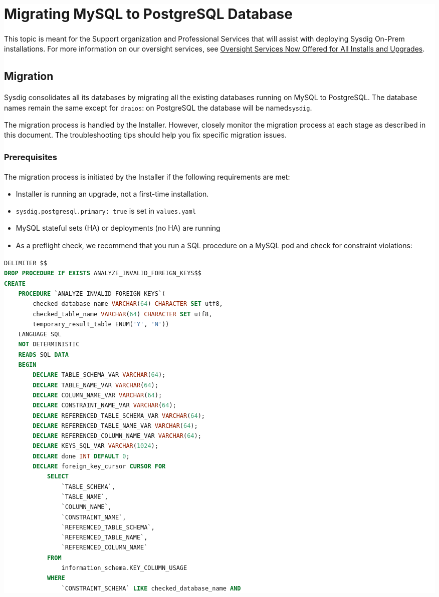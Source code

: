# Migrating MySQL to PostgreSQL Database

This topic is meant for the Support organization and Professional Services that will assist with deploying Sysdig On-Prem installations. For more information on our oversight services, see [Oversight Services Now Offered for All Installs and Upgrades](https://docs.sysdig.com/en/on-premises-installation.html#UUID-7946fc46-b37c-24f4-f251-2f84ca3f5e1c_UUID-435c9483-c9b6-bacd-cb89-b587b1fe1558).


## Migration

Sysdig consolidates all its databases by migrating all the existing databases running on MySQL to PostgreSQL. The database names remain the same except for `draios`: on PostgreSQL the database will be named`sysdig`.

The migration process is handled by the Installer. However, closely monitor the migration process at each stage as described in this document. The troubleshooting tips should help you fix specific migration issues.


### Prerequisites

The migration process is initiated by the Installer if the following requirements are met:

* Installer is running an upgrade, not a first-time installation.

* `sysdig.postgresql.primary: true` is set in `values.yaml`

* MySQL stateful sets (HA) or deployments (no HA) are running

* As a preflight check, we recommend that you run a SQL procedure on a MySQL pod and check for constraint violations:

```sql
DELIMITER $$
DROP PROCEDURE IF EXISTS ANALYZE_INVALID_FOREIGN_KEYS$$
CREATE
    PROCEDURE `ANALYZE_INVALID_FOREIGN_KEYS`(
        checked_database_name VARCHAR(64) CHARACTER SET utf8,
        checked_table_name VARCHAR(64) CHARACTER SET utf8,
        temporary_result_table ENUM('Y', 'N'))
    LANGUAGE SQL
    NOT DETERMINISTIC
    READS SQL DATA
    BEGIN
        DECLARE TABLE_SCHEMA_VAR VARCHAR(64);
        DECLARE TABLE_NAME_VAR VARCHAR(64);
        DECLARE COLUMN_NAME_VAR VARCHAR(64);
        DECLARE CONSTRAINT_NAME_VAR VARCHAR(64);
        DECLARE REFERENCED_TABLE_SCHEMA_VAR VARCHAR(64);
        DECLARE REFERENCED_TABLE_NAME_VAR VARCHAR(64);
        DECLARE REFERENCED_COLUMN_NAME_VAR VARCHAR(64);
        DECLARE KEYS_SQL_VAR VARCHAR(1024);
        DECLARE done INT DEFAULT 0;
        DECLARE foreign_key_cursor CURSOR FOR
            SELECT
                `TABLE_SCHEMA`,
                `TABLE_NAME`,
                `COLUMN_NAME`,
                `CONSTRAINT_NAME`,
                `REFERENCED_TABLE_SCHEMA`,
                `REFERENCED_TABLE_NAME`,
                `REFERENCED_COLUMN_NAME`
            FROM
                information_schema.KEY_COLUMN_USAGE
            WHERE
                `CONSTRAINT_SCHEMA` LIKE checked_database_name AND
```